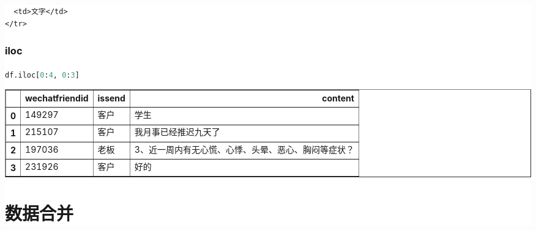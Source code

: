       <td>文字</td>
    </tr>
  </tbody>
</table>


### iloc


```python
df.iloc[0:4, 0:3]
```



<table border="1" class="dataframe">
  <thead>
    <tr style="text-align: right;">
      <th></th>
      <th>wechatfriendid</th>
      <th>issend</th>
      <th>content</th>
    </tr>
  </thead>
  <tbody>
    <tr>
      <th>0</th>
      <td>149297</td>
      <td>客户</td>
      <td>学生</td>
    </tr>
    <tr>
      <th>1</th>
      <td>215107</td>
      <td>客户</td>
      <td>我月事已经推迟九天了</td>
    </tr>
    <tr>
      <th>2</th>
      <td>197036</td>
      <td>老板</td>
      <td>3、近一周内有无心慌、心悸、头晕、恶心、胸闷等症状？</td>
    </tr>
    <tr>
      <th>3</th>
      <td>231926</td>
      <td>客户</td>
      <td>好的</td>
    </tr>
  </tbody>
</table>




# 数据合并
